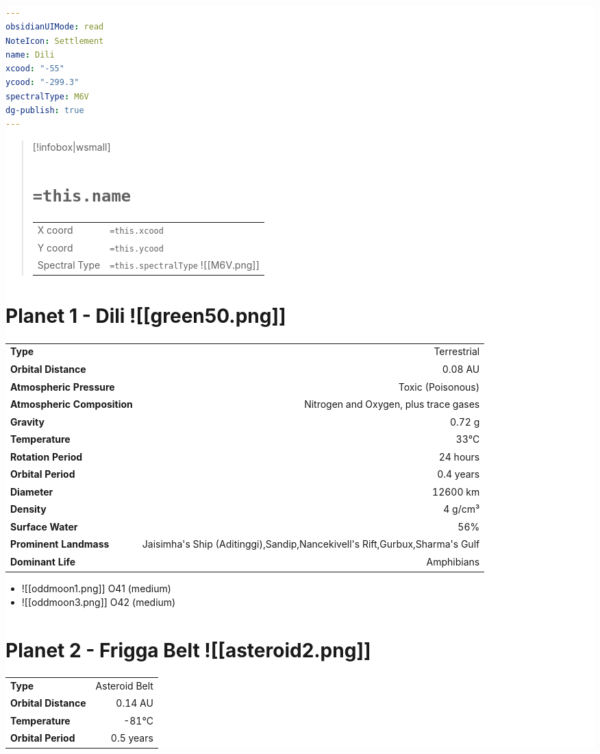 ```yaml
---
obsidianUIMode: read
NoteIcon: Settlement
name: Dili
xcood: "-55"
ycood: "-299.3"
spectralType: M6V
dg-publish: true
---
```

> [!infobox|wsmall]
> # `=this.name`
> | | |
> | - | - |
> | X coord | `=this.xcood` |
> | Y coord| `=this.ycood` |
> | Spectral Type | `=this.spectralType` ![[M6V.png]] |

# Planet 1 - Dili ![[green50.png]]
|                             |                           |
| --------------------------- | -------------------------:|
| **Type**                    |             Terrestrial |
| **Orbital Distance**        |   0.08 AU |
| **Atmospheric Pressure**    |       Toxic (Poisonous) |
| **Atmospheric Composition** |      Nitrogen and Oxygen, plus trace gases |
| **Gravity**                 |        0.72 g |
| **Temperature**             |    33°C |
| **Rotation Period**         |  24 hours |
| **Orbital Period** | 0.4 years |
| **Diameter**                |      12600 km | 
| **Density**                 |    4 g/cm³ |
| **Surface Water**           |           56% | 
| **Prominent Landmass**      |         Jaisimha's Ship (Aditinggi),Sandip,Nancekivell's Rift,Gurbux,Sharma's Gulf | 
| **Dominant Life**           |         Amphibians |



- ![[oddmoon1.png]] O41 (medium)
- ![[oddmoon3.png]] O42 (medium)


# Planet 2 - Frigga Belt ![[asteroid2.png]]
|                             |                           |
| --------------------------- | -------------------------:|
| **Type**                    |             Asteroid Belt |
| **Orbital Distance**        |   0.14 AU |
| **Temperature**             |    -81°C |
| **Orbital Period** | 0.5 years |
